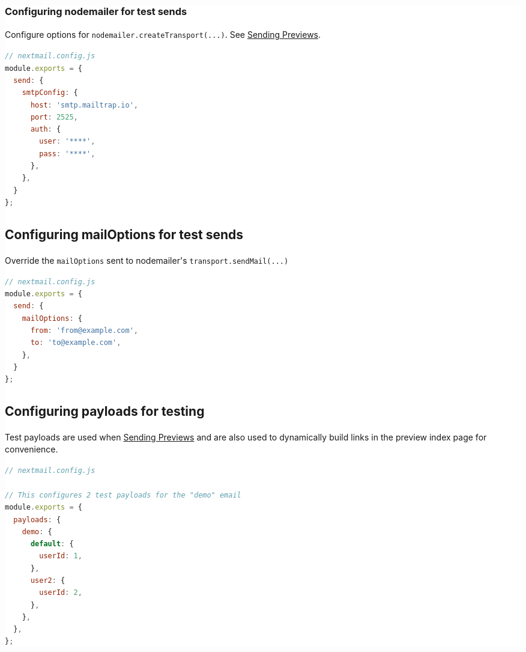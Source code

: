 ### Configuring nodemailer for test sends
Configure options for `nodemailer.createTransport(...)`. See [Sending Previews](#Sending_Previews).

```javascript
// nextmail.config.js
module.exports = {
  send: {
    smtpConfig: {
      host: 'smtp.mailtrap.io',
      port: 2525,
      auth: {
        user: '****',
        pass: '****',
      },
    },
  }
};
```
## Configuring mailOptions for test sends
Override the `mailOptions` sent to nodemailer's `transport.sendMail(...)`

```javascript
// nextmail.config.js
module.exports = {
  send: {
    mailOptions: {
      from: 'from@example.com',
      to: 'to@example.com',
    },
  }
};
```

## Configuring payloads for testing
Test payloads are used when [Sending Previews](#Sending_Previews) and are also used to dynamically build links in the preview index page for convenience.

```javascript
// nextmail.config.js

// This configures 2 test payloads for the "demo" email
module.exports = {
  payloads: {
    demo: {
      default: {
        userId: 1,
      },
      user2: {
        userId: 2,
      },
    },
  },
};
```

